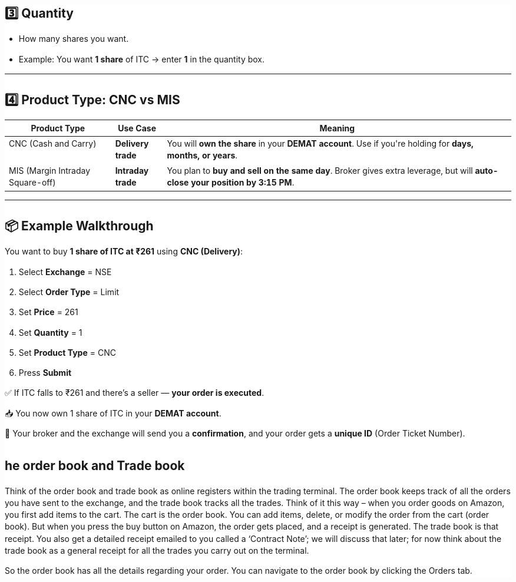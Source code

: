 ## 3️⃣ **Quantity**

- How many shares you want.
    
- Example: You want **1 share** of ITC → enter **1** in the quantity box.
    

---

## 4️⃣ **Product Type: CNC vs MIS**

|**Product Type**|**Use Case**|**Meaning**|
|---|---|---|
|CNC (Cash and Carry)|**Delivery trade**|You will **own the share** in your **DEMAT account**. Use if you're holding for **days, months, or years**.|
|MIS (Margin Intraday Square-off)|**Intraday trade**|You plan to **buy and sell on the same day**. Broker gives extra leverage, but will **auto-close your position by 3:15 PM**.|

---

## 📦 Example Walkthrough

You want to buy **1 share of ITC at ₹261** using **CNC (Delivery)**:

1. Select **Exchange** = NSE
    
2. Select **Order Type** = Limit
    
3. Set **Price** = 261
    
4. Set **Quantity** = 1
    
5. Set **Product Type** = CNC
    
6. Press **Submit**
    

✅ If ITC falls to ₹261 and there’s a seller — **your order is executed**.

📥 You now own 1 share of ITC in your **DEMAT account**.

📨 Your broker and the exchange will send you a **confirmation**, and your order gets a **unique ID** (Order Ticket Number).


## **he order book and Trade book**

Think of the order book and trade book as online registers within the trading terminal. The order book keeps track of all the orders you have sent to the exchange, and the trade book tracks all the trades. Think of it this way – when you order goods on Amazon, you first add items to the cart. The cart is the order book. You can add items, delete, or modify the order from the cart (order book). But when you press the buy button on Amazon, the order gets placed, and a receipt is generated. The trade book is that receipt. You also get a detailed receipt emailed to you called a ‘Contract Note’; we will discuss that later; for now think about the trade book as a general receipt for all the trades you carry out on the terminal.

So the order book has all the details regarding your order. You can navigate to the order book by clicking the Orders tab.
